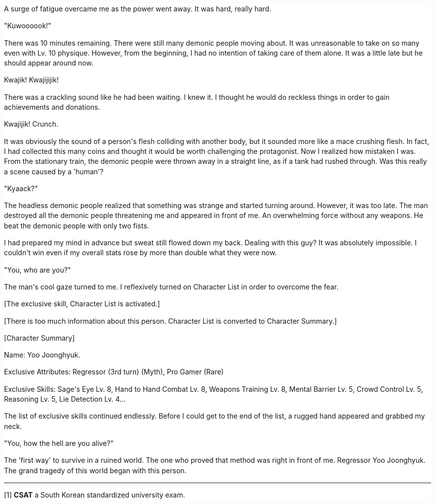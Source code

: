 A surge of fatigue overcame me as the power went away. It was hard, really
hard.

"Kuwoooook\!"

There was 10 minutes remaining. There were still many demonic people moving
about. It was unreasonable to take on so many even with Lv. 10 physique.
However, from the beginning, I had no intention of taking care of them alone.
It was a little late but he should appear around now.

Kwajik\! Kwajijijik\!

There was a crackling sound like he had been waiting. I knew it. I thought he
would do reckless things in order to gain achievements and donations.

Kwajijik\! Crunch.

It was obviously the sound of a person's flesh colliding with another body,
but it sounded more like a mace crushing flesh. In fact, I had collected this
many coins and thought it would be worth challenging the protagonist. Now I
realized how mistaken I was. From the stationary train, the demonic people
were thrown away in a straight line, as if a tank had rushed through. Was this
really a scene caused by a 'human'?

"Kyaack?"

The headless demonic people realized that something was strange and started
turning around. However, it was too late. The man destroyed all the demonic
people threatening me and appeared in front of me. An overwhelming force
without any weapons. He beat the demonic people with only two fists.

I had prepared my mind in advance but sweat still flowed down my back. Dealing
with this guy? It was absolutely impossible. I couldn't win even if my overall
stats rose by more than double what they were now.

"You, who are you?"

The man's cool gaze turned to me. I reflexively turned on Character List in
order to overcome the fear.

\[The exclusive skill, Character List is activated.\]

\[There is too much information about this person. Character List is converted
to Character Summary.\]

\[Character Summary\]

Name: Yoo Joonghyuk.

Exclusive Attributes: Regressor \(3rd turn\) \(Myth\), Pro Gamer \(Rare\)

Exclusive Skills: Sage's Eye Lv. 8, Hand to Hand Combat Lv. 8, Weapons
Training Lv. 8, Mental Barrier Lv. 5, Crowd Control Lv. 5, Reasoning Lv. 5,
Lie Detection Lv. 4...

The list of exclusive skills continued endlessly. Before I could get to the
end of the list, a rugged hand appeared and grabbed my neck.

"You, how the hell are you alive?"

The 'first way' to survive in a ruined world. The one who proved that method
was right in front of me. Regressor Yoo Joonghyuk. The grand tragedy of this
world began with this person.

  

* * *

\[1\] **CSAT**  a South Korean standardized university exam.



